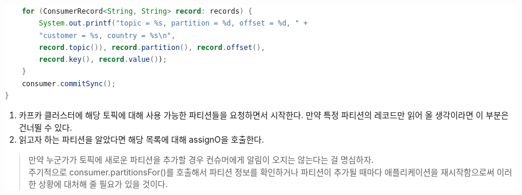 ```java
    for (ConsumerRecord<String, String> record: records) {
        System.out.printf("topic = %s, partition = %d, offset = %d, " +
        "customer = %s, country = %s\n",
        record.topic()), record.partition(), record.offset(),
        record.key(), record.value());
    }
    consumer.commitSync();
}
```

1. 카프카 클러스터에 해당 토픽에 대해 사용 가능한 파티션들을 요청하면서 시작한다. 만약 특정 파티션의 레코드만 읽어 올 생각이라면 이 부분은 건너뛸 수 있다.
2. 읽고자 하는 파티션을 알았다면 해당 목록에 대해 assignO을 호출한다.

> 만약 누군가가 토픽에 새로운 파티션을 추가할 경우 컨슈머에게 알림이 오지는 않는다는 걸 명심하자. <br>
> 주기적으로 consumer.partitionsFor()를 호출해서 파티션 정보를 확인하거나 파티션이 추가될 때마다 애플리케이션을 재시작함으로써 이러한 상황에 대처해 줄 필요가 있을 것이다.






